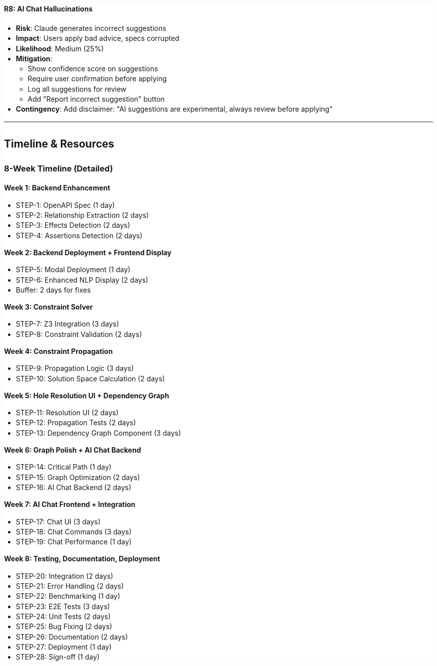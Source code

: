 #### R8: AI Chat Hallucinations
- **Risk**: Claude generates incorrect suggestions
- **Impact**: Users apply bad advice, specs corrupted
- **Likelihood**: Medium (25%)
- **Mitigation**:
  - Show confidence score on suggestions
  - Require user confirmation before applying
  - Log all suggestions for review
  - Add "Report incorrect suggestion" button
- **Contingency**: Add disclaimer: "AI suggestions are experimental, always review before applying"

---

## Timeline & Resources

### 8-Week Timeline (Detailed)

**Week 1: Backend Enhancement**
- STEP-1: OpenAPI Spec (1 day)
- STEP-2: Relationship Extraction (2 days)
- STEP-3: Effects Detection (2 days)
- STEP-4: Assertions Detection (2 days)

**Week 2: Backend Deployment + Frontend Display**
- STEP-5: Modal Deployment (1 day)
- STEP-6: Enhanced NLP Display (2 days)
- Buffer: 2 days for fixes

**Week 3: Constraint Solver**
- STEP-7: Z3 Integration (3 days)
- STEP-8: Constraint Validation (2 days)

**Week 4: Constraint Propagation**
- STEP-9: Propagation Logic (3 days)
- STEP-10: Solution Space Calculation (2 days)

**Week 5: Hole Resolution UI + Dependency Graph**
- STEP-11: Resolution UI (2 days)
- STEP-12: Propagation Tests (2 days)
- STEP-13: Dependency Graph Component (3 days)

**Week 6: Graph Polish + AI Chat Backend**
- STEP-14: Critical Path (1 day)
- STEP-15: Graph Optimization (2 days)
- STEP-16: AI Chat Backend (2 days)

**Week 7: AI Chat Frontend + Integration**
- STEP-17: Chat UI (3 days)
- STEP-18: Chat Commands (3 days)
- STEP-19: Chat Performance (1 day)

**Week 8: Testing, Documentation, Deployment**
- STEP-20: Integration (2 days)
- STEP-21: Error Handling (2 days)
- STEP-22: Benchmarking (1 day)
- STEP-23: E2E Tests (3 days)
- STEP-24: Unit Tests (2 days)
- STEP-25: Bug Fixing (2 days)
- STEP-26: Documentation (2 days)
- STEP-27: Deployment (1 day)
- STEP-28: Sign-off (1 day)

